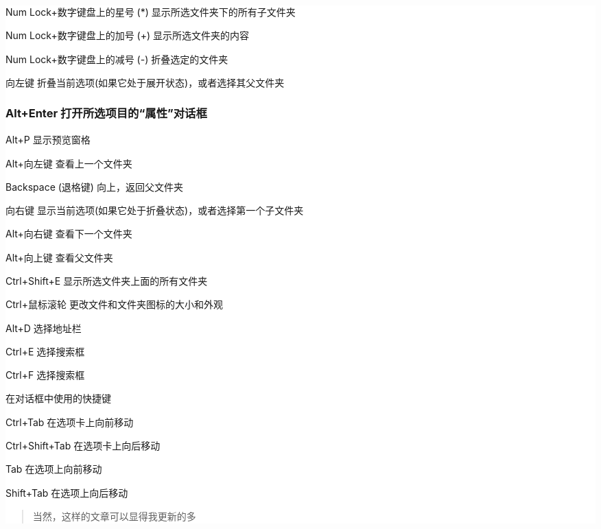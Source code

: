Num Lock+数字键盘上的星号 (*) 显示所选文件夹下的所有子文件夹

Num Lock+数字键盘上的加号 (+) 显示所选文件夹的内容

Num Lock+数字键盘上的减号 (-) 折叠选定的文件夹

 向左键 折叠当前选项(如果它处于展开状态)，或者选择其父文件夹

### Alt+Enter 打开所选项目的“属性”对话框

Alt+P 显示预览窗格

Alt+向左键 查看上一个文件夹

Backspace (退格键) 向上，返回父文件夹

 向右键 显示当前选项(如果它处于折叠状态)，或者选择第一个子文件夹

Alt+向右键 查看下一个文件夹

Alt+向上键 查看父文件夹

Ctrl+Shift+E 显示所选文件夹上面的所有文件夹

Ctrl+鼠标滚轮 更改文件和文件夹图标的大小和外观

Alt+D 选择地址栏

Ctrl+E 选择搜索框

Ctrl+F 选择搜索框

 在对话框中使用的快捷键

Ctrl+Tab 在选项卡上向前移动

Ctrl+Shift+Tab 在选项卡上向后移动

Tab 在选项上向前移动

Shift+Tab 在选项上向后移动

> 当然，这样的文章可以显得我更新的多